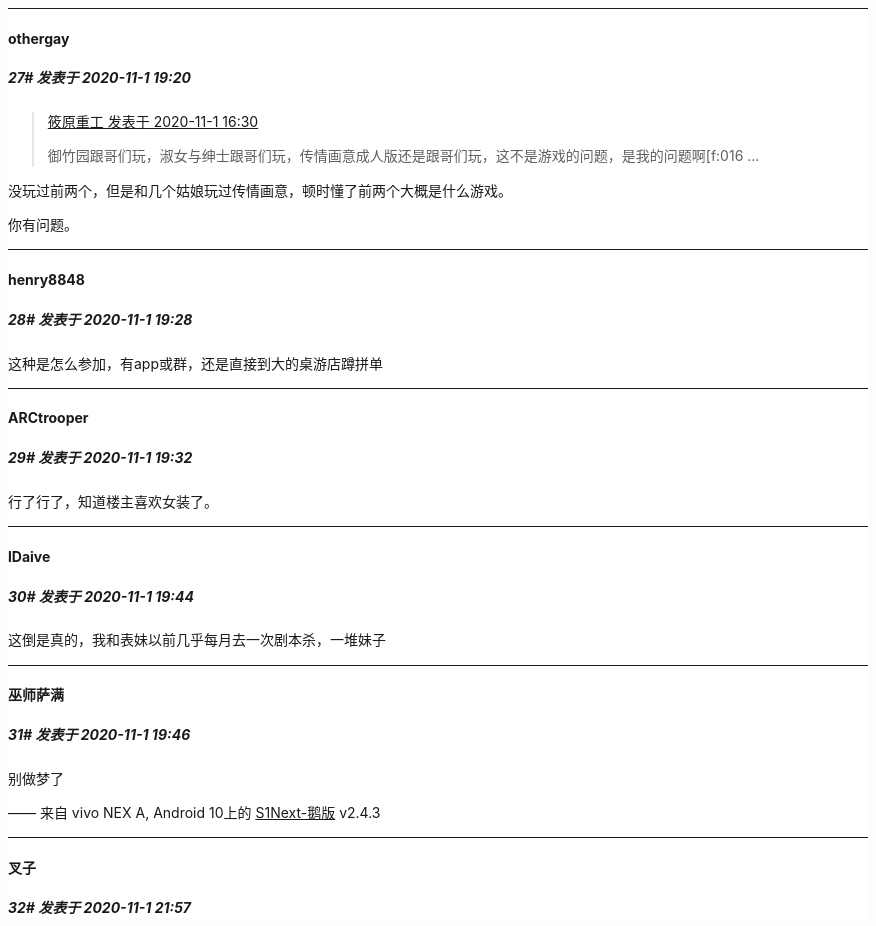 
-----

####  othergay  
##### 27#       发表于 2020-11-1 19:20


<blockquote><a href="httphttps://bbs.saraba1st.com/2b/forum.php?mod=redirect&amp;goto=findpost&amp;pid=49250563&amp;ptid=1969663" target="_blank">筱原重工 发表于 2020-11-1 16:30</a>

御竹园跟哥们玩，淑女与绅士跟哥们玩，传情画意成人版还是跟哥们玩，这不是游戏的问题，是我的问题啊[f:016 ...</blockquote>
没玩过前两个，但是和几个姑娘玩过传情画意，顿时懂了前两个大概是什么游戏。


你有问题。


-----

####  henry8848  
##### 28#       发表于 2020-11-1 19:28


这种是怎么参加，有app或群，还是直接到大的桌游店蹲拼单


-----

####  ARCtrooper  
##### 29#       发表于 2020-11-1 19:32


行了行了，知道楼主喜欢女装了。


-----

####  lDaive  
##### 30#       发表于 2020-11-1 19:44


这倒是真的，我和表妹以前几乎每月去一次剧本杀，一堆妹子


-----

####  巫师萨满  
##### 31#       发表于 2020-11-1 19:46


别做梦了

—— 来自 vivo NEX A, Android 10上的 [S1Next-鹅版](https://github.com/ykrank/S1-Next/releases) v2.4.3


-----

####  叉子  
##### 32#       发表于 2020-11-1 21:57

